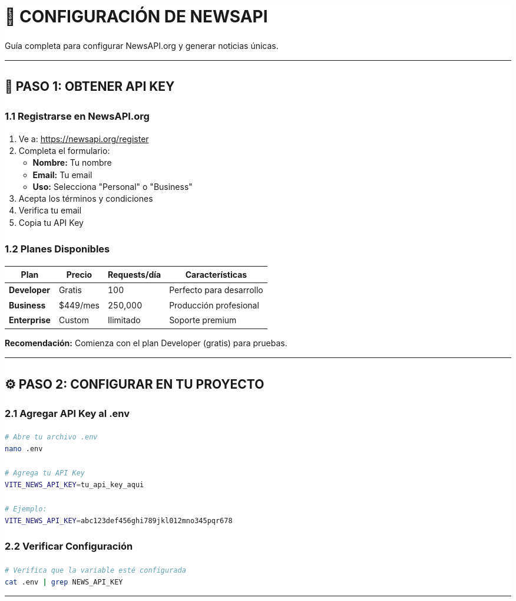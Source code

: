 # 📰 CONFIGURACIÓN DE NEWSAPI

Guía completa para configurar NewsAPI.org y generar noticias únicas.

---

## 🔑 PASO 1: OBTENER API KEY

### 1.1 Registrarse en NewsAPI.org

1. Ve a: https://newsapi.org/register
2. Completa el formulario:
   - **Nombre:** Tu nombre
   - **Email:** Tu email
   - **Uso:** Selecciona "Personal" o "Business"
3. Acepta los términos y condiciones
4. Verifica tu email
5. Copia tu API Key

### 1.2 Planes Disponibles

| Plan | Precio | Requests/día | Características |
|------|--------|--------------|-----------------|
| **Developer** | Gratis | 100 | Perfecto para desarrollo |
| **Business** | $449/mes | 250,000 | Producción profesional |
| **Enterprise** | Custom | Ilimitado | Soporte premium |

**Recomendación:** Comienza con el plan Developer (gratis) para pruebas.

---

## ⚙️ PASO 2: CONFIGURAR EN TU PROYECTO

### 2.1 Agregar API Key al .env

```bash
# Abre tu archivo .env
nano .env

# Agrega tu API Key
VITE_NEWS_API_KEY=tu_api_key_aqui

# Ejemplo:
VITE_NEWS_API_KEY=abc123def456ghi789jkl012mno345pqr678
```

### 2.2 Verificar Configuración

```bash
# Verifica que la variable esté configurada
cat .env | grep NEWS_API_KEY
```

---